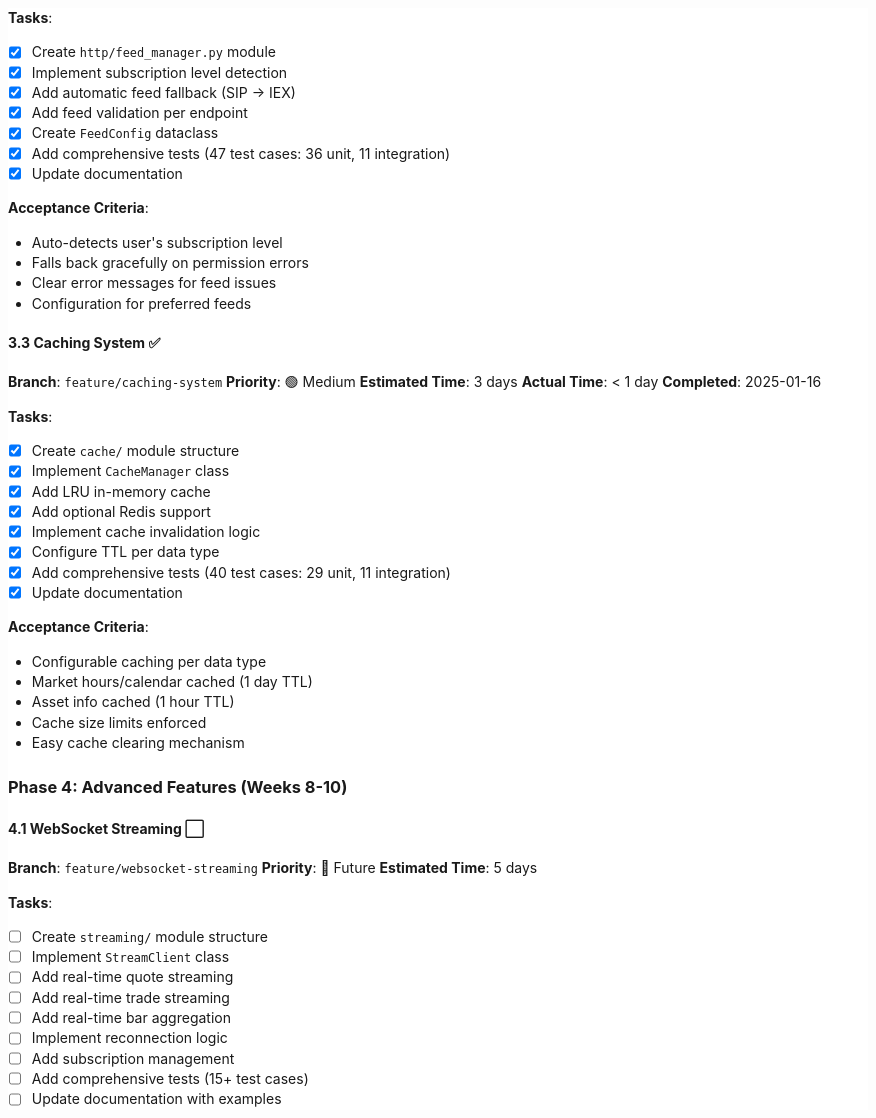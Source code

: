 **Tasks**:
- [x] Create `http/feed_manager.py` module
- [x] Implement subscription level detection
- [x] Add automatic feed fallback (SIP → IEX)
- [x] Add feed validation per endpoint
- [x] Create `FeedConfig` dataclass
- [x] Add comprehensive tests (47 test cases: 36 unit, 11 integration)
- [x] Update documentation

**Acceptance Criteria**:
- Auto-detects user's subscription level
- Falls back gracefully on permission errors
- Clear error messages for feed issues
- Configuration for preferred feeds

#### 3.3 Caching System ✅
**Branch**: `feature/caching-system`
**Priority**: 🟢 Medium
**Estimated Time**: 3 days
**Actual Time**: < 1 day
**Completed**: 2025-01-16

**Tasks**:
- [x] Create `cache/` module structure
- [x] Implement `CacheManager` class
- [x] Add LRU in-memory cache
- [x] Add optional Redis support
- [x] Implement cache invalidation logic
- [x] Configure TTL per data type
- [x] Add comprehensive tests (40 test cases: 29 unit, 11 integration)
- [x] Update documentation

**Acceptance Criteria**:
- Configurable caching per data type
- Market hours/calendar cached (1 day TTL)
- Asset info cached (1 hour TTL)
- Cache size limits enforced
- Easy cache clearing mechanism

### Phase 4: Advanced Features (Weeks 8-10)

#### 4.1 WebSocket Streaming ⬜
**Branch**: `feature/websocket-streaming`
**Priority**: 🔵 Future
**Estimated Time**: 5 days

**Tasks**:
- [ ] Create `streaming/` module structure
- [ ] Implement `StreamClient` class
- [ ] Add real-time quote streaming
- [ ] Add real-time trade streaming
- [ ] Add real-time bar aggregation
- [ ] Implement reconnection logic
- [ ] Add subscription management
- [ ] Add comprehensive tests (15+ test cases)
- [ ] Update documentation with examples

